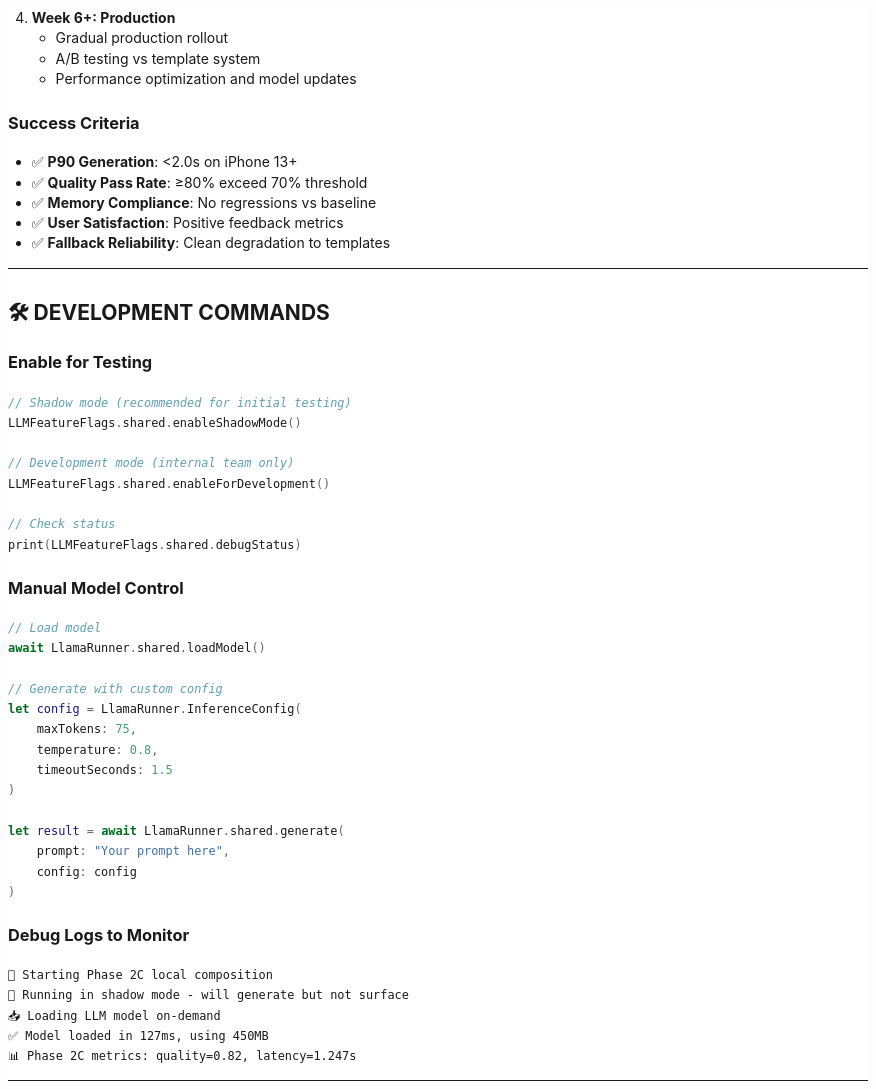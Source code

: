 4. **Week 6+: Production**
   - Gradual production rollout
   - A/B testing vs template system
   - Performance optimization and model updates

### **Success Criteria**
- ✅ **P90 Generation**: <2.0s on iPhone 13+
- ✅ **Quality Pass Rate**: ≥80% exceed 70% threshold
- ✅ **Memory Compliance**: No regressions vs baseline
- ✅ **User Satisfaction**: Positive feedback metrics
- ✅ **Fallback Reliability**: Clean degradation to templates

---

## 🛠️ **DEVELOPMENT COMMANDS**

### **Enable for Testing**
```swift
// Shadow mode (recommended for initial testing)
LLMFeatureFlags.shared.enableShadowMode()

// Development mode (internal team only)
LLMFeatureFlags.shared.enableForDevelopment()

// Check status
print(LLMFeatureFlags.shared.debugStatus)
```

### **Manual Model Control**
```swift
// Load model
await LlamaRunner.shared.loadModel()

// Generate with custom config
let config = LlamaRunner.InferenceConfig(
    maxTokens: 75,
    temperature: 0.8,
    timeoutSeconds: 1.5
)

let result = await LlamaRunner.shared.generate(
    prompt: "Your prompt here",
    config: config
)
```

### **Debug Logs to Monitor**
```
🧠 Starting Phase 2C local composition
🔬 Running in shadow mode - will generate but not surface
📥 Loading LLM model on-demand
✅ Model loaded in 127ms, using 450MB
📊 Phase 2C metrics: quality=0.82, latency=1.247s
```

---